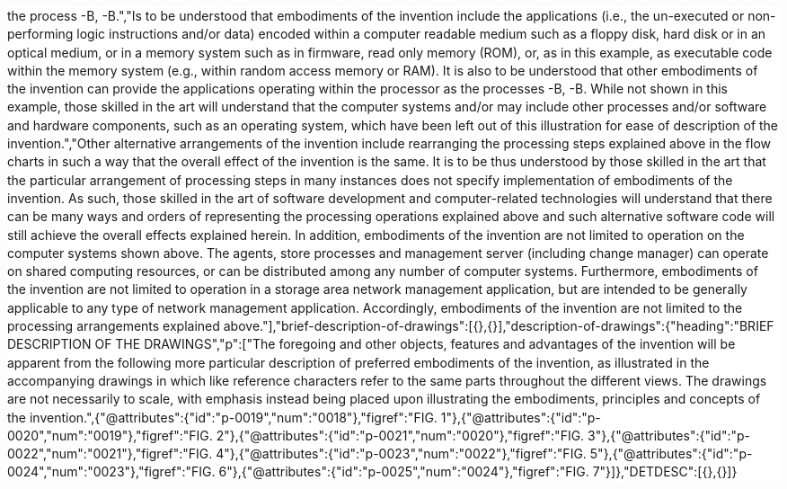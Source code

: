 the process -B, -B.","Is to be understood that embodiments of the invention include the applications (i.e., the un-executed or non-performing logic instructions and\/or data) encoded within a computer readable medium such as a floppy disk, hard disk or in an optical medium, or in a memory system such as in firmware, read only memory (ROM), or, as in this example, as executable code within the memory system  (e.g., within random access memory or RAM). It is also to be understood that other embodiments of the invention can provide the applications operating within the processor  as the processes -B, -B. While not shown in this example, those skilled in the art will understand that the computer systems  and\/or  may include other processes and\/or software and hardware components, such as an operating system, which have been left out of this illustration for ease of description of the invention.","Other alternative arrangements of the invention include rearranging the processing steps explained above in the flow charts in such a way that the overall effect of the invention is the same. It is to be thus understood by those skilled in the art that the particular arrangement of processing steps in many instances does not specify implementation of embodiments of the invention. As such, those skilled in the art of software development and computer-related technologies will understand that there can be many ways and orders of representing the processing operations explained above and such alternative software code will still achieve the overall effects explained herein. In addition, embodiments of the invention are not limited to operation on the computer systems shown above. The agents, store processes and management server (including change manager) can operate on shared computing resources, or can be distributed among any number of computer systems. Furthermore, embodiments of the invention are not limited to operation in a storage area network management application, but are intended to be generally applicable to any type of network management application. Accordingly, embodiments of the invention are not limited to the processing arrangements explained above."],"brief-description-of-drawings":[{},{}],"description-of-drawings":{"heading":"BRIEF DESCRIPTION OF THE DRAWINGS","p":["The foregoing and other objects, features and advantages of the invention will be apparent from the following more particular description of preferred embodiments of the invention, as illustrated in the accompanying drawings in which like reference characters refer to the same parts throughout the different views. The drawings are not necessarily to scale, with emphasis instead being placed upon illustrating the embodiments, principles and concepts of the invention.",{"@attributes":{"id":"p-0019","num":"0018"},"figref":"FIG. 1"},{"@attributes":{"id":"p-0020","num":"0019"},"figref":"FIG. 2"},{"@attributes":{"id":"p-0021","num":"0020"},"figref":"FIG. 3"},{"@attributes":{"id":"p-0022","num":"0021"},"figref":"FIG. 4"},{"@attributes":{"id":"p-0023","num":"0022"},"figref":"FIG. 5"},{"@attributes":{"id":"p-0024","num":"0023"},"figref":"FIG. 6"},{"@attributes":{"id":"p-0025","num":"0024"},"figref":"FIG. 7"}]},"DETDESC":[{},{}]}
